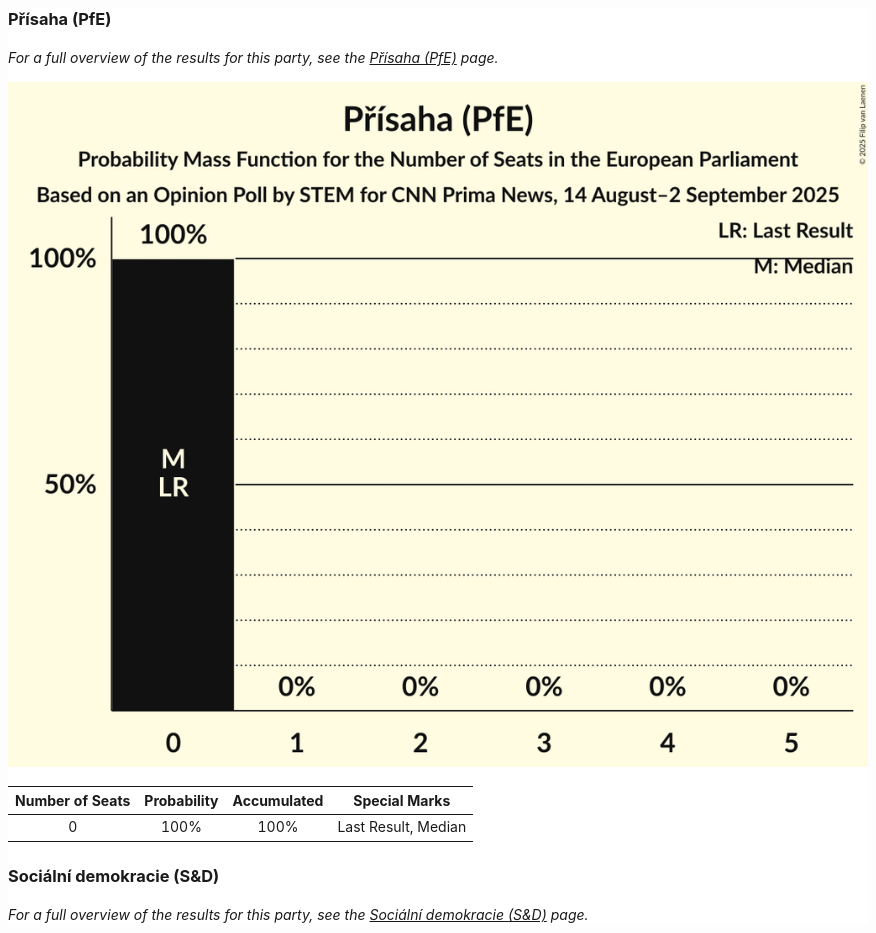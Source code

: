 ### Přísaha (PfE)

*For a full overview of the results for this party, see the [Přísaha (PfE)](party-přísahapfe.html) page.*

![Graph with seats probability mass function not yet produced](2025-09-02-STEM-seats-pmf-přísahapfe.png "Seats Probability Mass Function")

| Number of Seats | Probability | Accumulated | Special Marks |
|:---------------:|:-----------:|:-----------:|:-------------:|
| 0 | 100% | 100% | Last Result, Median |

### Sociální demokracie (S&D)

*For a full overview of the results for this party, see the [Sociální demokracie (S&D)](party-sociálnídemokraciesd.html) page.*
